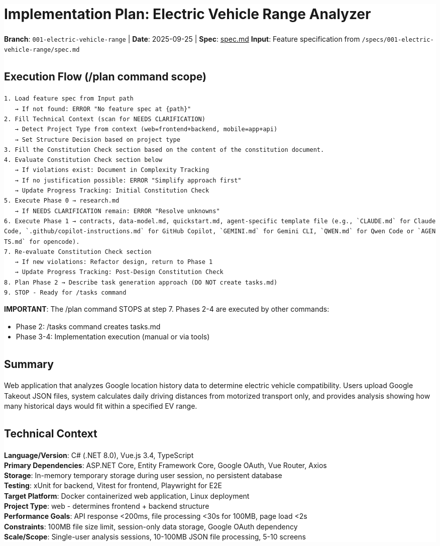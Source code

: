 
# Implementation Plan: Electric Vehicle Range Analyzer

**Branch**: `001-electric-vehicle-range` | **Date**: 2025-09-25 | **Spec**: [spec.md](spec.md)
**Input**: Feature specification from `/specs/001-electric-vehicle-range/spec.md`

## Execution Flow (/plan command scope)
```
1. Load feature spec from Input path
   → If not found: ERROR "No feature spec at {path}"
2. Fill Technical Context (scan for NEEDS CLARIFICATION)
   → Detect Project Type from context (web=frontend+backend, mobile=app+api)
   → Set Structure Decision based on project type
3. Fill the Constitution Check section based on the content of the constitution document.
4. Evaluate Constitution Check section below
   → If violations exist: Document in Complexity Tracking
   → If no justification possible: ERROR "Simplify approach first"
   → Update Progress Tracking: Initial Constitution Check
5. Execute Phase 0 → research.md
   → If NEEDS CLARIFICATION remain: ERROR "Resolve unknowns"
6. Execute Phase 1 → contracts, data-model.md, quickstart.md, agent-specific template file (e.g., `CLAUDE.md` for Claude Code, `.github/copilot-instructions.md` for GitHub Copilot, `GEMINI.md` for Gemini CLI, `QWEN.md` for Qwen Code or `AGENTS.md` for opencode).
7. Re-evaluate Constitution Check section
   → If new violations: Refactor design, return to Phase 1
   → Update Progress Tracking: Post-Design Constitution Check
8. Plan Phase 2 → Describe task generation approach (DO NOT create tasks.md)
9. STOP - Ready for /tasks command
```

**IMPORTANT**: The /plan command STOPS at step 7. Phases 2-4 are executed by other commands:
- Phase 2: /tasks command creates tasks.md
- Phase 3-4: Implementation execution (manual or via tools)

## Summary
Web application that analyzes Google location history data to determine electric vehicle compatibility. Users upload Google Takeout JSON files, system calculates daily driving distances from motorized transport only, and provides analysis showing how many historical days would fit within a specified EV range.

## Technical Context
**Language/Version**: C# (.NET 8.0), Vue.js 3.4, TypeScript  
**Primary Dependencies**: ASP.NET Core, Entity Framework Core, Google OAuth, Vue Router, Axios  
**Storage**: In-memory temporary storage during user session, no persistent database  
**Testing**: xUnit for backend, Vitest for frontend, Playwright for E2E  
**Target Platform**: Docker containerized web application, Linux deployment  
**Project Type**: web - determines frontend + backend structure  
**Performance Goals**: API response <200ms, file processing <30s for 100MB, page load <2s  
**Constraints**: 100MB file size limit, session-only data storage, Google OAuth dependency  
**Scale/Scope**: Single-user analysis sessions, 10-100MB JSON file processing, 5-10 screens
